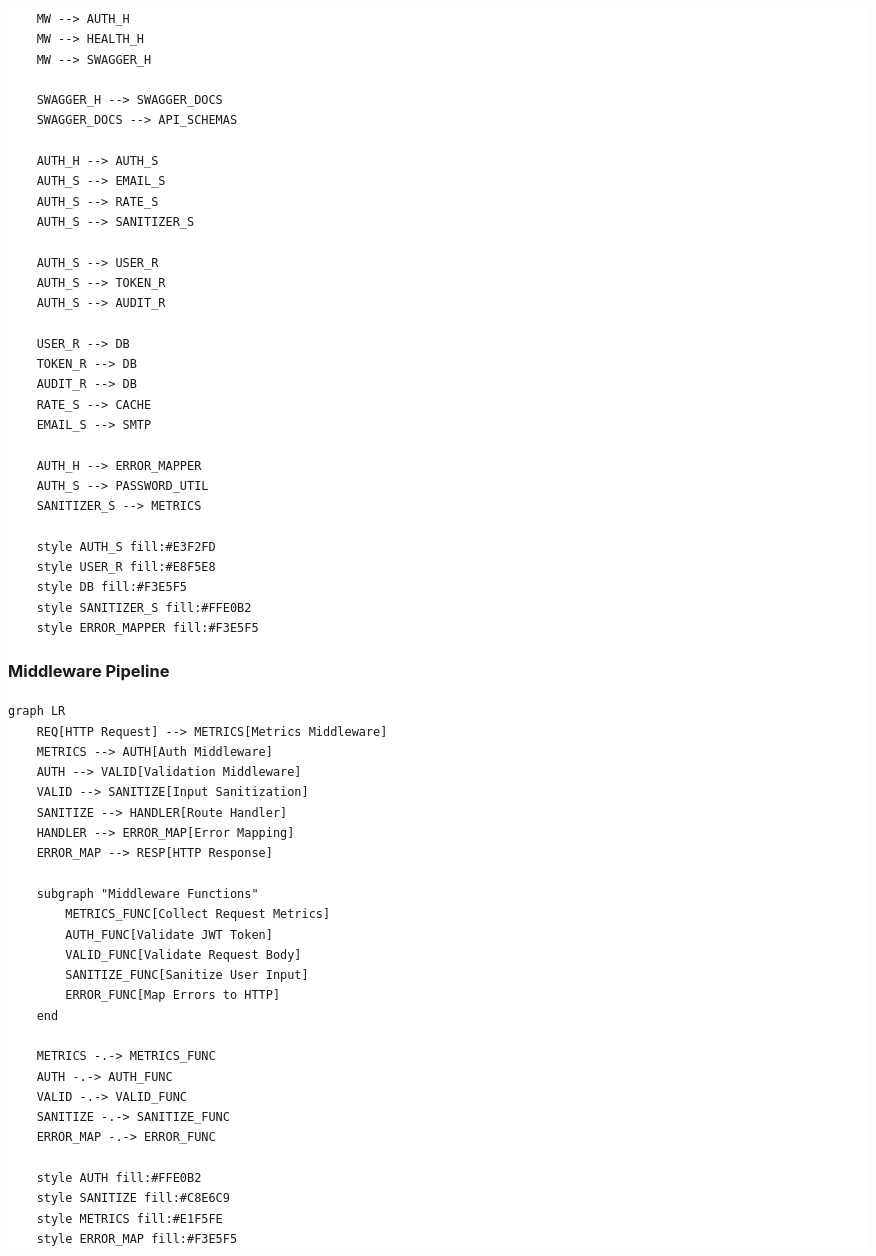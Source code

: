 ```mermaid
    MW --> AUTH_H
    MW --> HEALTH_H
    MW --> SWAGGER_H
    
    SWAGGER_H --> SWAGGER_DOCS
    SWAGGER_DOCS --> API_SCHEMAS
    
    AUTH_H --> AUTH_S
    AUTH_S --> EMAIL_S
    AUTH_S --> RATE_S
    AUTH_S --> SANITIZER_S
    
    AUTH_S --> USER_R
    AUTH_S --> TOKEN_R
    AUTH_S --> AUDIT_R
    
    USER_R --> DB
    TOKEN_R --> DB
    AUDIT_R --> DB
    RATE_S --> CACHE
    EMAIL_S --> SMTP
    
    AUTH_H --> ERROR_MAPPER
    AUTH_S --> PASSWORD_UTIL
    SANITIZER_S --> METRICS
    
    style AUTH_S fill:#E3F2FD
    style USER_R fill:#E8F5E8
    style DB fill:#F3E5F5
    style SANITIZER_S fill:#FFE0B2
    style ERROR_MAPPER fill:#F3E5F5
```

### Middleware Pipeline

```mermaid
graph LR
    REQ[HTTP Request] --> METRICS[Metrics Middleware]
    METRICS --> AUTH[Auth Middleware]
    AUTH --> VALID[Validation Middleware]
    VALID --> SANITIZE[Input Sanitization]
    SANITIZE --> HANDLER[Route Handler]
    HANDLER --> ERROR_MAP[Error Mapping]
    ERROR_MAP --> RESP[HTTP Response]
    
    subgraph "Middleware Functions"
        METRICS_FUNC[Collect Request Metrics]
        AUTH_FUNC[Validate JWT Token]
        VALID_FUNC[Validate Request Body]
        SANITIZE_FUNC[Sanitize User Input]
        ERROR_FUNC[Map Errors to HTTP]
    end
    
    METRICS -.-> METRICS_FUNC
    AUTH -.-> AUTH_FUNC
    VALID -.-> VALID_FUNC
    SANITIZE -.-> SANITIZE_FUNC
    ERROR_MAP -.-> ERROR_FUNC
    
    style AUTH fill:#FFE0B2
    style SANITIZE fill:#C8E6C9
    style METRICS fill:#E1F5FE
    style ERROR_MAP fill:#F3E5F5
```